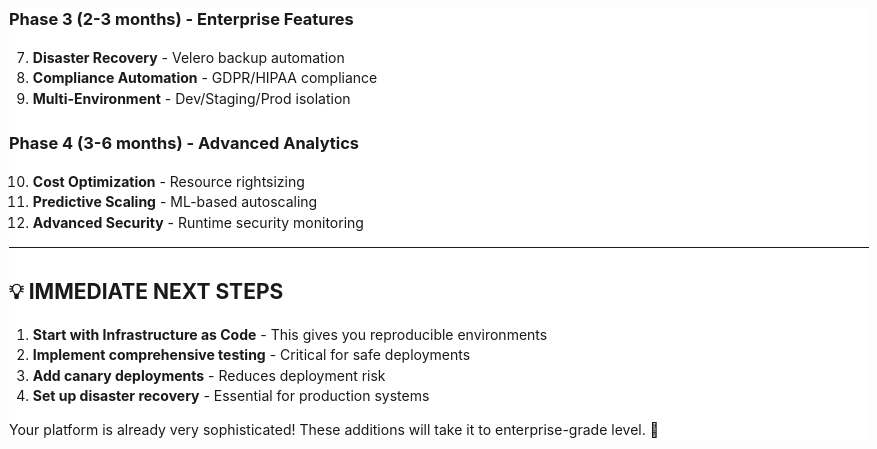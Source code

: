 ### **Phase 3 (2-3 months) - Enterprise Features**
7. **Disaster Recovery** - Velero backup automation
8. **Compliance Automation** - GDPR/HIPAA compliance
9. **Multi-Environment** - Dev/Staging/Prod isolation

### **Phase 4 (3-6 months) - Advanced Analytics**
10. **Cost Optimization** - Resource rightsizing
11. **Predictive Scaling** - ML-based autoscaling
12. **Advanced Security** - Runtime security monitoring

---

## 💡 **IMMEDIATE NEXT STEPS**

1. **Start with Infrastructure as Code** - This gives you reproducible environments
2. **Implement comprehensive testing** - Critical for safe deployments
3. **Add canary deployments** - Reduces deployment risk
4. **Set up disaster recovery** - Essential for production systems

Your platform is already very sophisticated! These additions will take it to enterprise-grade level. 🎉
